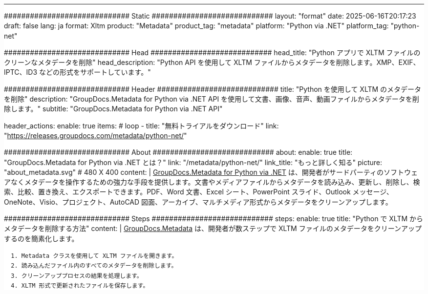 


---
############################# Static ############################
layout: "format"
date:  2025-06-16T20:17:23
draft: false
lang: ja
format: Xltm
product: "Metadata"
product_tag: "metadata"
platform: "Python via .NET"
platform_tag: "python-net"

############################# Head ############################
head_title: "Python アプリで XLTM ファイルのクリーンなメタデータを削除"
head_description: "Python API を使用して XLTM ファイルからメタデータを削除します。XMP、EXIF、IPTC、ID3 などの形式をサポートしています。"

############################# Header ############################
title: "Python を使用して XLTM のメタデータを削除" 
description: "GroupDocs.Metadata for Python via .NET API を使用して文書、画像、音声、動画ファイルからメタデータを削除します。"
subtitle: "GroupDocs.Metadata for Python via .NET API" 

header_actions:
  enable: true
  items:
    #  loop
    - title: "無料トライアルをダウンロード"
      link: "https://releases.groupdocs.com/metadata/python-net/"
      
############################# About ############################
about:
    enable: true
    title: "GroupDocs.Metadata for Python via .NET とは？"
    link: "/metadata/python-net/"
    link_title: "もっと詳しく知る"
    picture: "about_metadata.svg" # 480 X 400
    content: |
       [GroupDocs.Metadata for Python via .NET](/metadata/python-net/) は、開発者がサードパーティのソフトウェアなくメタデータを操作するための強力な手段を提供します。文書やメディアファイルからメタデータを読み込み、更新し、削除し、検索、比較、置き換え、エクスポートできます。PDF、Word 文書、Excel シート、PowerPoint スライド、Outlook メッセージ、OneNote、Visio、プロジェクト、AutoCAD 図面、アーカイブ、マルチメディア形式からメタデータをクリーンアップします。

############################# Steps ############################
steps:
    enable: true
    title: "Python で XLTM からメタデータを削除する方法"
    content: |
      [GroupDocs.Metadata](https://products.groupdocs.com/metadata/python-net/) は、開発者が数ステップで XLTM ファイルのメタデータをクリーンアップするのを簡素化します。
      
      1. Metadata クラスを使用して XLTM ファイルを開きます。
      2. 読み込んだファイル内のすべてのメタデータを削除します。
      3. クリーンアッププロセスの結果を処理します。
      4. XLTM 形式で更新されたファイルを保存します。
   